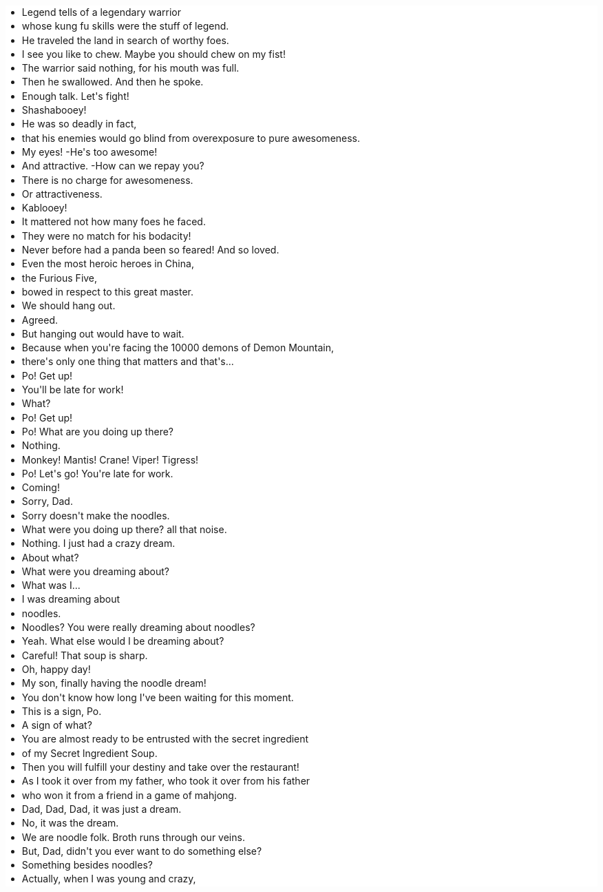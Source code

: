 
- Legend tells of a legendary warrior
- whose kung fu skills were the stuff of legend.
- He traveled the land in search of worthy foes.
- I see you like to chew. Maybe you should chew on my fist!
- The warrior said nothing, for his mouth was full.
- Then he swallowed. And then he spoke.
- Enough talk. Let's fight!
- Shashabooey!
- He was so deadly in fact,
- that his enemies would go blind from overexposure to pure awesomeness.
- My eyes!   -He's too awesome!
- And attractive.   -How can we repay you?
- There is no charge for awesomeness.
- Or attractiveness.
- Kablooey!
- It mattered not how many foes he faced.
- They were no match for his bodacity!
- Never before had a panda been so feared! And so loved.
- Even the most heroic heroes in China,
- the Furious Five,
- bowed in respect to this great master.
- We should hang out.
- Agreed.
- But hanging out would have to wait.
- Because when you're facing the 10000 demons of Demon Mountain,
- there's only one thing that matters and that's...
- Po! Get up!
- You'll be late for work!
- What?
- Po! Get up!
- Po! What are you doing up there?
- Nothing.
- Monkey! Mantis! Crane! Viper! Tigress!
- Po! Let's go! You're late for work.
- Coming!
- Sorry, Dad.
- Sorry doesn't make the noodles.
- What were you doing up there? all that noise.
- Nothing. I just had a crazy dream.
- About what?
- What were you dreaming about?
- What was I...
- I was dreaming about
- noodles.
- Noodles? You were really dreaming about noodles?
- Yeah. What else would I be dreaming about?
- Careful! That soup is sharp.
- Oh, happy day!
- My son, finally having the noodle dream!
- You don't know how long I've been waiting for this moment.
- This is a sign, Po.
- A sign of what?
- You are almost ready to be entrusted with the secret ingredient
- of my Secret lngredient Soup.
- Then you will fulfill your destiny and take over the restaurant!
- As I took it over from my father, who took it over from his father
- who won it from a friend in a game of mahjong.
- Dad, Dad, Dad, it was just a dream.
- No, it was the dream.
- We are noodle folk. Broth runs through our veins.
- But, Dad, didn't you ever want to do something else?
- Something besides noodles?
- Actually, when I was young and crazy,